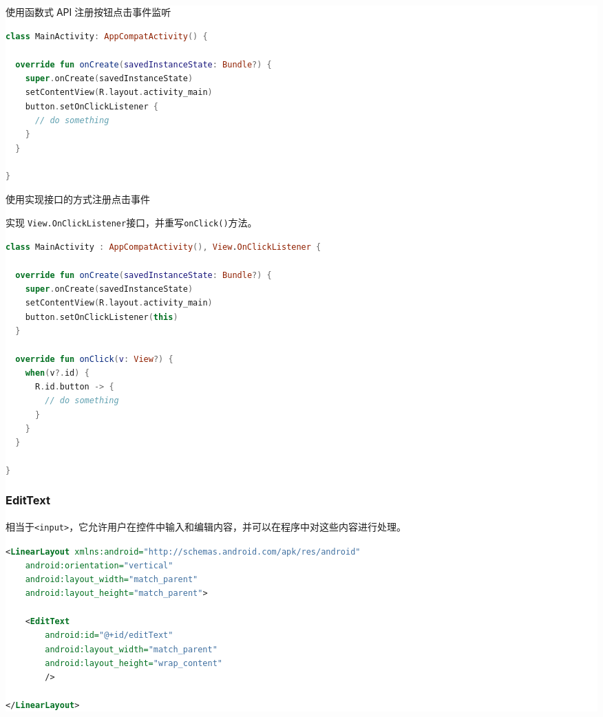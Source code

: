 使用函数式 API 注册按钮点击事件监听

```kotlin
class MainActivity: AppCompatActivity() {

  override fun onCreate(savedInstanceState: Bundle?) {
    super.onCreate(savedInstanceState)
    setContentView(R.layout.activity_main)
    button.setOnClickListener {
      // do something
    }
  }

}
```

使用实现接口的方式注册点击事件

实现 `View.OnClickListener`接口，并重写`onClick()`方法。

```kotlin
class MainActivity : AppCompatActivity(), View.OnClickListener {

  override fun onCreate(savedInstanceState: Bundle?) {
    super.onCreate(savedInstanceState)
    setContentView(R.layout.activity_main)
    button.setOnClickListener(this)
  }

  override fun onClick(v: View?) {
    when(v?.id) {
      R.id.button -> {
        // do something
      }
    }
  }

}
```

### EditText

相当于`<input>`，它允许用户在控件中输入和编辑内容，并可以在程序中对这些内容进行处理。

```xml
<LinearLayout xmlns:android="http://schemas.android.com/apk/res/android"
    android:orientation="vertical"
    android:layout_width="match_parent"
    android:layout_height="match_parent">

    <EditText
        android:id="@+id/editText"
        android:layout_width="match_parent"
        android:layout_height="wrap_content"
        />

</LinearLayout>
```
